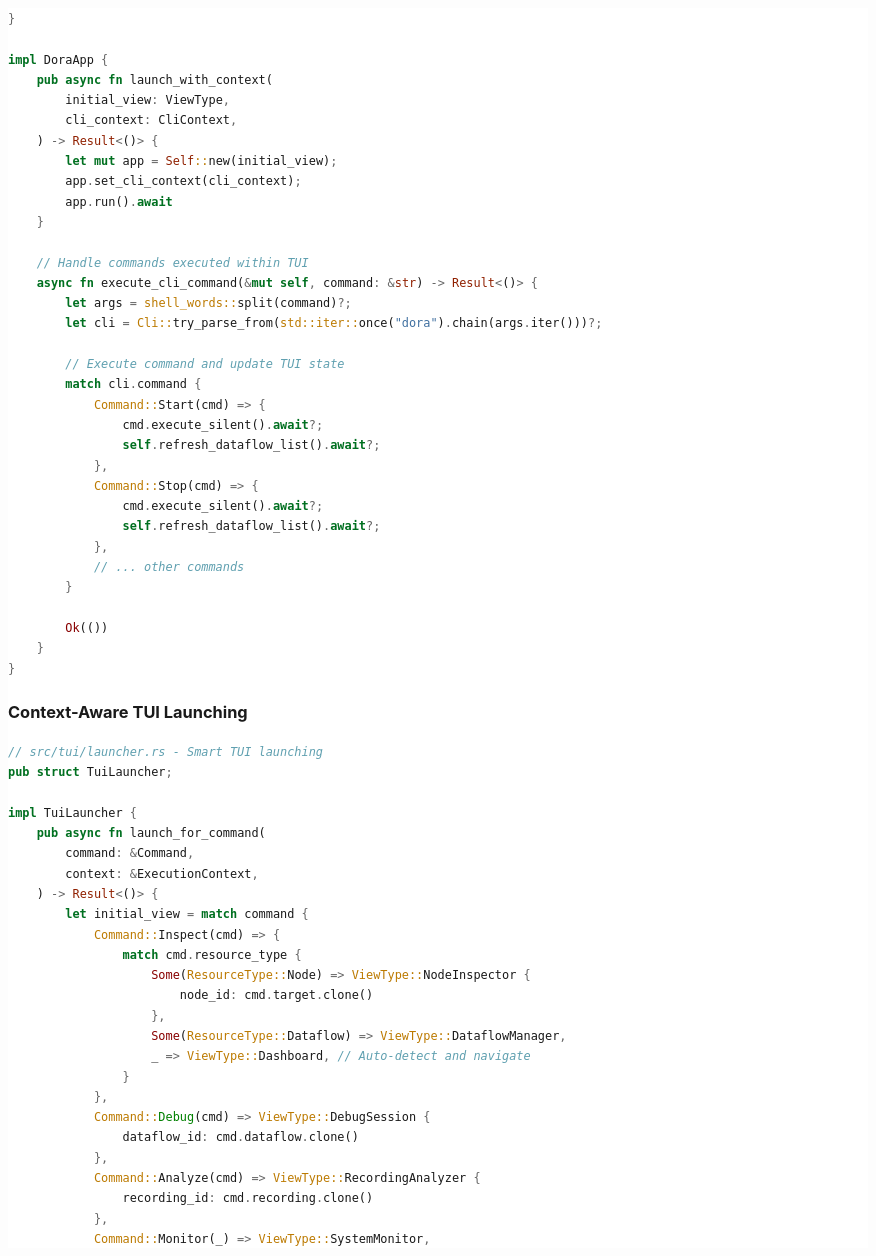 ```rust
}

impl DoraApp {
    pub async fn launch_with_context(
        initial_view: ViewType,
        cli_context: CliContext,
    ) -> Result<()> {
        let mut app = Self::new(initial_view);
        app.set_cli_context(cli_context);
        app.run().await
    }
    
    // Handle commands executed within TUI
    async fn execute_cli_command(&mut self, command: &str) -> Result<()> {
        let args = shell_words::split(command)?;
        let cli = Cli::try_parse_from(std::iter::once("dora").chain(args.iter()))?;
        
        // Execute command and update TUI state
        match cli.command {
            Command::Start(cmd) => {
                cmd.execute_silent().await?;
                self.refresh_dataflow_list().await?;
            },
            Command::Stop(cmd) => {
                cmd.execute_silent().await?;
                self.refresh_dataflow_list().await?;
            },
            // ... other commands
        }
        
        Ok(())
    }
}
```

### **Context-Aware TUI Launching**

```rust
// src/tui/launcher.rs - Smart TUI launching
pub struct TuiLauncher;

impl TuiLauncher {
    pub async fn launch_for_command(
        command: &Command,
        context: &ExecutionContext,
    ) -> Result<()> {
        let initial_view = match command {
            Command::Inspect(cmd) => {
                match cmd.resource_type {
                    Some(ResourceType::Node) => ViewType::NodeInspector { 
                        node_id: cmd.target.clone() 
                    },
                    Some(ResourceType::Dataflow) => ViewType::DataflowManager,
                    _ => ViewType::Dashboard, // Auto-detect and navigate
                }
            },
            Command::Debug(cmd) => ViewType::DebugSession { 
                dataflow_id: cmd.dataflow.clone() 
            },
            Command::Analyze(cmd) => ViewType::RecordingAnalyzer { 
                recording_id: cmd.recording.clone() 
            },
            Command::Monitor(_) => ViewType::SystemMonitor,
```
